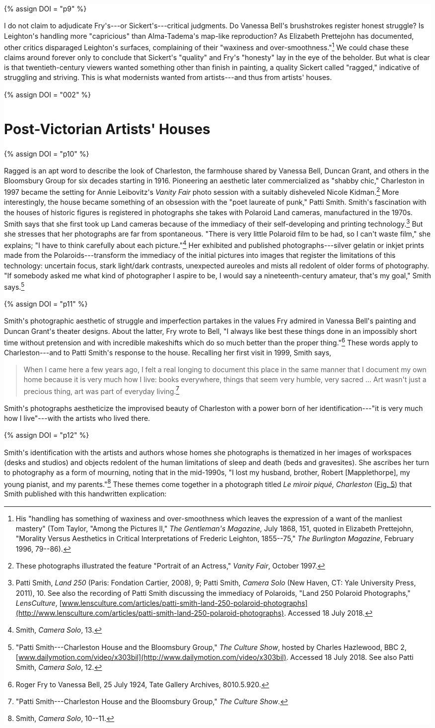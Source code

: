 {% assign DOI = "p9" %}

I do not claim to adjudicate Fry's---or Sickert's---critical judgments. Do Vanessa Bell's brushstrokes register honest struggle? Is Leighton's handling more "capricious" than Alma-Tadema's map-like reproduction? As Elizabeth Prettejohn has documented, other critics disparaged Leighton's surfaces, complaining of their "waxiness and over-smoothness."[^18] We could chase these claims around forever only to conclude that Sickert's "quality" and Fry's "honesty" lay in the eye of the beholder. But what is clear is that twentieth-century viewers wanted something other than finish in painting, a quality Sickert called "ragged," indicative of struggling and striving. This is what modernists wanted from artists---and thus from artists' houses.

{% assign DOI = "002" %}

# Post-Victorian Artists' Houses

{% assign DOI = "p10" %}

Ragged is an apt word to describe the look of Charleston, the farmhouse shared by Vanessa Bell, Duncan Grant, and others in the Bloomsbury Group for six decades starting in 1916. Pioneering an aesthetic later commercialized as "shabby chic," Charleston in 1997 became the setting for Annie Leibovitz's *Vanity Fair* photo session with a suitably disheveled Nicole Kidman.[^19] More interestingly, the house became something of an obsession with the "poet laureate of punk," Patti Smith. Smith's fascination with the houses of historic figures is registered in photographs she takes with Polaroid Land cameras, manufactured in the 1970s. Smith says that she first took up Land cameras because of the immediacy of their self-developing and printing technology.[^20] But she stresses that her photographs are far from spontaneous. "There is very little Polaroid film to be had, so I can't waste film," she explains; "I have to think carefully about each picture."[^21] Her exhibited and published photographs---silver gelatin or inkjet prints made from the Polaroids---transform the immediacy of the initial pictures into images that register the limitations of this technology: uncertain focus, stark light/dark contrasts, unexpected aureoles and mists all redolent of older forms of photography. "If somebody asked me what kind of photographer I aspire to be, I would say a nineteenth-century amateur, that's my goal," Smith says.[^22]

{% assign DOI = "p11" %}

Smith's photographic aesthetic of struggle and imperfection partakes in the values Fry admired in Vanessa Bell's painting and Duncan Grant's theater designs. About the latter, Fry wrote to Bell, "I always like best these things done in an impossibly short time without pretension and with incredible makeshifts which do so much better than the proper thing."[^23] These words apply to Charleston---and to Patti Smith's response to the house. Recalling her first visit in 1999, Smith says, 

> When I came here a few years ago, I felt a real longing to document this place in the same manner that I document my own home because it is very much how I live: books everywhere, things that seem very humble, very sacred ... Art wasn't just a precious thing, art was part of everyday living.[^24]

Smith's photographs aestheticize the improvised beauty of Charleston with a power born of her identification---"it is very much how I live"---with the artists who lived there.

{% assign DOI = "p12" %}

Smith's identification with the artists and authors whose homes she photographs is thematized in her images of workspaces (desks and studios) and objects redolent of the human limitations of sleep and death (beds and gravesites). She ascribes her turn to photography as a form of mourning, noting that in the mid-1990s, "I lost my husband, brother, Robert \[Mapplethorpe\], my young pianist, and my parents."[^25] These themes come together in a photograph titled *Le miroir piqué, Charleston* ([Fig. 5](#figure5)) that Smith published with this handwritten explication:


[^1]: *Lawrence Alma-Tadema: At Home in Antiquity*, Leighton House, July--October 2017.
[^2]: *Eminent Victorians* is the title of Lytton Strachey's popular collection of short biographies critical of figures revered by the previous generation. Published in 1918, Strachey's book, in both style and content, helped set the tone for the rebellious youth culture of the 1920s.
[^3]: Vanessa Bell to Clive Bell, 27 December 1912, in Regina Marler (ed.), *Selected Letters of Vanessa Bell* (New York: Pantheon, 1993), 131--132.
[^4]: This is the argument of my *Bloomsbury Rooms: Modernism, Subculture, and Domesticity* (New Haven, CT: Yale University Press, 1994).
[^5]: Donated to the French museum system by Fry's daughter in 1959, this unsigned painting was exhibited as Fry's work in the 1966 exhibition *Vision and Design: The Life, Work and Influence of Roger Fry, 1886--1934*, but the catalog entry concluded, "This painting, which is unsigned, has recently been attributed to Vanessa Bell." See Quentin Bell and Philip Troutman, *Vision and Design: The Life, Work and Influence of Roger Fry, 1886--1934*, exhibition catalogue (London: The Arts Council of Great Britain, 1966). Since then, it has been illustrated widely as Bell's work, including in the Tate Gallery's definitive *The Art of Bloomsbury* exhibition of 1999. Bell mentions the painting in the Grafton Gallery in a letter to Fry (17 November 1912, Tate Gallery Archive 8010.8.78), although she does not describe her painting.
[^6]: Roger Fry, "The Case of the Late Sir Lawrence Alma Tadema, O.M.," *The Nation*, 18 January 1913, reprinted in Christopher Reed (ed.), *A Roger Fry Reader* (Chicago, IL: University of Chicago Press, 1996), 147--148.
[^7]: Fry, "The Case of the Late Sir Lawrence Alma Tadema, O.M.," 149.
[^8]: Vincent O'Sullivan, *Aspects of Wilde* (New York: Henry Holt, 1936), 64.
[^9]: Charlotte Gere, *Artistic Circles: Design and Decoration in the Aesthetic Movement* (London: V&A Publishing, 2010), 59.
[^10]: Gere, *Artistic Circles*, 18.
[^11]: Walter Sickert, "The Royal Academy Exhibition," *Art Weekly*, 10 May 1890, reprinted in Anna Gruetzner Robins (ed.), *Walter Sickert: The Complete Writings on Art* (London: Oxford University Press, 2000), 63.
[^12]: Walter Sickert, "Impressionism," 2 December 1889, reprinted in *Walter Sickert: The Complete Writings on Art*, 59--60.
[^13]: Transcript of the libel trial, *Whistler* vs. *Ruskin*, quoted in Tim Barringer, *Men at Work:* *Art and Labour in Victorian Britain* (London: Paul Mellon Centre for Studies in British Art and Yale University Press, 2005), 317.
[^14]: James Whistler, "Propositions---No. 2" (1834), in *The Gentle Art of Making Enemies*, quoted in Barringer, *Men at Work*, 318--319.
[^15]: Roger Fry, *Cézanne: A Study of His Development* (Chicago, IL: University of Chicago Press, 1989 \[1927\]), 2--3.
[^16]: Fry, *Cézanne*, 2--3.
[^17]: Roger Fry, "Vanessa Bell and Othon Friesz," *New Statesman*, 3 June 1922, reprinted in Christopher Reed (ed.), *A Roger Fry Reader* (Chicago, IL: University of Chicago Press, 1996), 347--348.
[^18]: His "handling has something of waxiness and over-smoothness which leaves the expression of a want of the manliest mastery" (Tom Taylor, "Among the Pictures II," *The Gentleman's Magazine,* July 1868, 151, quoted in Elizabeth Prettejohn, "Morality Versus Aesthetics in Critical Interpretations of Frederic Leighton, 1855--75," *The Burlington Magazine*, February 1996, 79--86).
[^19]: These photographs illustrated the feature "Portrait of an Actress," *Vanity Fair*, October 1997.
[^20]: Patti Smith, *Land 250* (Paris: Fondation Cartier, 2008), 9; Patti Smith, *Camera Solo* (New Haven, CT: Yale University Press, 2011), 10. See also the recording of Patti Smith discussing the immediacy of Polaroids, "Land 250 Polaroid Photographs," *LensCulture*, [www.lensculture.com/articles/patti-smith-land-250-polaroid-photographs](http://www.lensculture.com/articles/patti-smith-land-250-polaroid-photographs). Accessed 18 July 2018.
[^21]: Smith, *Camera Solo*, 13.
[^22]: "Patti Smith---Charleston House and the Bloomsbury Group," *The Culture Show*, hosted by Charles Hazlewood, BBC 2, [www.dailymotion.com/video/x303bil](http://www.dailymotion.com/video/x303bil). Accessed 18 July 2018. See also Patti Smith, *Camera Solo*, 12.
[^23]: Roger Fry to Vanessa Bell, 25 July 1924, Tate Gallery Archives, 8010.5.920.
[^24]: "Patti Smith---Charleston House and the Bloomsbury Group," *The Culture Show*.
[^25]: Smith, *Camera Solo*, 10--11.
[^26]: Smith, *Land 250*, 198.
[^27]: Diana Fuss, *The Sense of an Interior: Four Writers and the Rooms that Shaped Them* (New York: Routledge, 2004), 1.
[^28]: Sickert, "Lord Leighton's Studies", *The Speaker*, 26 December 1896, reprinted in *Complete Writings*, 120--121
[^29]: Sickert, "Lord Leighton's Studies," *The Speaker*, 26 December 1896, reprinted in Anna Gruetzner Robins (ed.), *Walter Sickert: The Complete Writings on Art* (London: Oxford University Press, 2000), 120--121.
[^30]: Fry, "The Case of the Late Sir Lawrence Alma Tadema, O.M.," 148.
[^31]: Roger Fry, Preface to the Omega Workshops Catalogue, 1914, reprinted in *A Roger Fry Reader*, 201.
[^32]: Charles Rosen and Henri Zerner, *Romanticism and Realism: The Mythology of Nineteenth-Century Art* (New York: Viking, 1984), 221--222, quoted in Elizabeth Prettejohn, "The Modernism of Frederic Leighton," in David Peters Corbett and Lara Perry (eds), *English Art 1860*--*1914: Modern Artists and Identity* (Manchester: Manchester University Press, 2000), 34--35.
[^33]: Rosen and Zerner, *Romanticism and Realism*, quoted in Prettejohn, "The Modernism of Frederic Leighton," 34--35.
[^34]: Rosen and Zerner, *Romanticism and Realism*, 223.
[^35]: Prettejohn, "The Modernism of Frederic Leighton," 33, 35, and 45.
[^36]: Jongwoo Jeremy Kim, for instance, explores Leighton's "ambivalence (fear as well as longing) toward different understandings of men, conditions of their sex, their capacity for bodily desire, and their relations with one another"; see Jongwoo Jeremy Kim, *Painted Men in Britain, 1868*--*1918* (Burlington, VT: Ashgate, 2012), 9.
[^37]: Jason Edwards, "The Lessons of Leighton House: Aesthetics, Politics, Erotics," in Jason Edwards and Imogen Hart (eds), *Rethinking the Interior c.1867*--*1896: Aestheticism and Arts and Crafts* (Burlington, VT: Ashgate, 2010), 95--98.
[^38]: Mrs. R. \[Emilie\] Barrington, *The Life, Letters and Work of Frederic Leighton* (London: G. Allen, 1906), quoted in Edwards, "The Lessons of Leighton House," 102.
[^39]: Edwards, "The Lessons of Leighton House," 106.
[^40]: Fry, "The Case of the Late Sir Lawrence Alma Tadema, O.M.," 148.